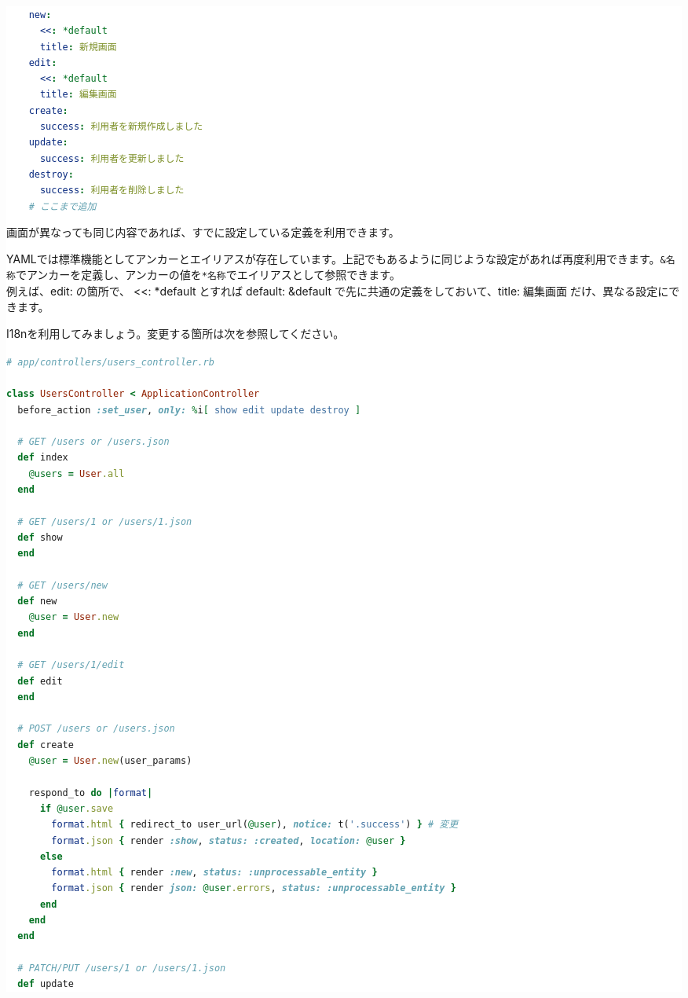 ```yml
    new:
      <<: *default
      title: 新規画面
    edit:
      <<: *default
      title: 編集画面
    create:
      success: 利用者を新規作成しました
    update:
      success: 利用者を更新しました
    destroy:
      success: 利用者を削除しました
    # ここまで追加
```


画面が異なっても同じ内容であれば、すでに設定している定義を利用できます。

YAMLでは標準機能としてアンカーとエイリアスが存在しています。上記でもあるように同じような設定があれば再度利用できます。`&名称`でアンカーを定義し、アンカーの値を`*名称`でエイリアスとして参照できます。  
例えば、edit: の箇所で、 <<: *default とすれば default: &default で先に共通の定義をしておいて、title: 編集画面 だけ、異なる設定にできます。

I18nを利用してみましょう。変更する箇所は次を参照してください。

```rb
# app/controllers/users_controller.rb

class UsersController < ApplicationController
  before_action :set_user, only: %i[ show edit update destroy ]

  # GET /users or /users.json
  def index
    @users = User.all
  end

  # GET /users/1 or /users/1.json
  def show
  end

  # GET /users/new
  def new
    @user = User.new
  end

  # GET /users/1/edit
  def edit
  end

  # POST /users or /users.json
  def create
    @user = User.new(user_params)

    respond_to do |format|
      if @user.save
        format.html { redirect_to user_url(@user), notice: t('.success') } # 変更
        format.json { render :show, status: :created, location: @user }
      else
        format.html { render :new, status: :unprocessable_entity }
        format.json { render json: @user.errors, status: :unprocessable_entity }
      end
    end
  end

  # PATCH/PUT /users/1 or /users/1.json
  def update
```